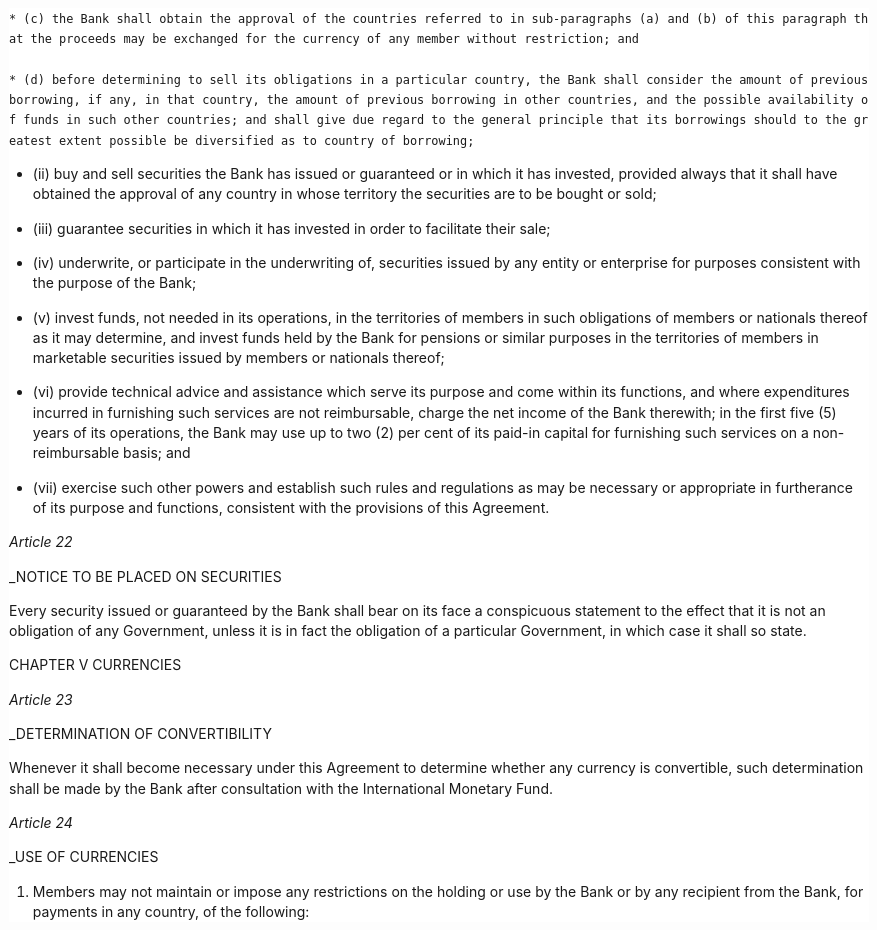    * (c) the Bank shall obtain the approval of the countries referred to in sub-paragraphs (a) and (b) of this paragraph that the proceeds may be exchanged for the currency of any member without restriction; and

    * (d) before determining to sell its obligations in a particular country, the Bank shall consider the amount of previous borrowing, if any, in that country, the amount of previous borrowing in other countries, and the possible availability of funds in such other countries; and shall give due regard to the general principle that its borrowings should to the greatest extent possible be diversified as to country of borrowing;

   * (ii) buy and sell securities the Bank has issued or guaranteed or in which it has invested, provided always that it shall have obtained the approval of any country in whose territory the securities are to be bought or sold;

   * (iii) guarantee securities in which it has invested in order to facilitate their sale;

   * (iv) underwrite, or participate in the underwriting of, securities issued by any entity or enterprise for purposes consistent with the purpose of the Bank;

   * (v) invest funds, not needed in its operations, in the territories of members in such obligations of members or nationals thereof as it may determine, and invest funds held by the Bank for pensions or similar purposes in the territories of members in marketable securities issued by members or nationals thereof;

   * (vi) provide technical advice and assistance which serve its purpose and come within its functions, and where expenditures incurred in furnishing such services are not reimbursable, charge the net income of the Bank therewith; in the first five (5) years of its operations, the Bank may use up to two (2) per cent of its paid-in capital for furnishing such services on a non-reimbursable basis; and

   * (vii) exercise such other powers and establish such rules and regulations as may be necessary or appropriate in furtherance of its purpose and functions, consistent with the provisions of this Agreement.

_Article 22_

_NOTICE TO BE PLACED ON SECURITIES

Every security issued or guaranteed by the Bank shall bear on its face a conspicuous statement to the effect that it is not an obligation of any Government, unless it is in fact the obligation of a particular Government, in which case it shall so state.

CHAPTER V CURRENCIES

_Article 23_

_DETERMINATION OF CONVERTIBILITY

Whenever it shall become necessary under this Agreement to determine whether any currency is convertible, such determination shall be made by the Bank after consultation with the International Monetary Fund.

_Article 24_

_USE OF CURRENCIES

1.	Members may not maintain or impose any restrictions on the holding or use by the Bank or by any recipient from the Bank, for payments in any country, of the following:

